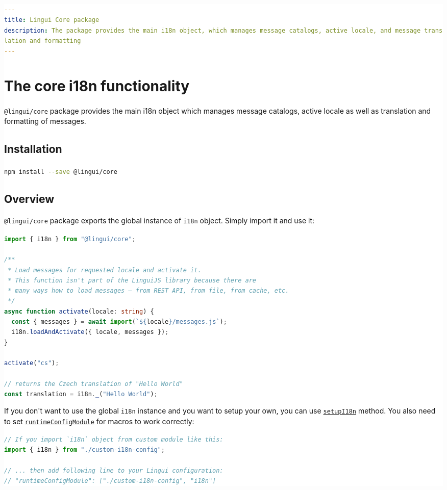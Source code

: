 ```yaml
---
title: Lingui Core package
description: The package provides the main i18n object, which manages message catalogs, active locale, and message translation and formatting
---
```


# The core i18n functionality

`@lingui/core` package provides the main i18n object which manages message catalogs, active locale as well as translation and formatting of messages.

## Installation

```bash npm2yarn
npm install --save @lingui/core
```

## Overview

`@lingui/core` package exports the global instance of `i18n` object. Simply import it and use it:

```ts
import { i18n } from "@lingui/core";

/**
 * Load messages for requested locale and activate it.
 * This function isn't part of the LinguiJS library because there are
 * many ways how to load messages — from REST API, from file, from cache, etc.
 */
async function activate(locale: string) {
  const { messages } = await import(`${locale}/messages.js`);
  i18n.loadAndActivate({ locale, messages });
}

activate("cs");

// returns the Czech translation of "Hello World"
const translation = i18n._("Hello World");
```

If you don't want to use the global `i18n` instance and you want to setup your own, you can use [`setupI18n`](#setupi18n) method. You also need to set [`runtimeConfigModule`](../ref/conf.md#runtimeconfigmodule) for macros to work correctly:

```ts
// If you import `i18n` object from custom module like this:
import { i18n } from "./custom-i18n-config";

// ... then add following line to your Lingui configuration:
// "runtimeConfigModule": ["./custom-i18n-config", "i18n"]
```
